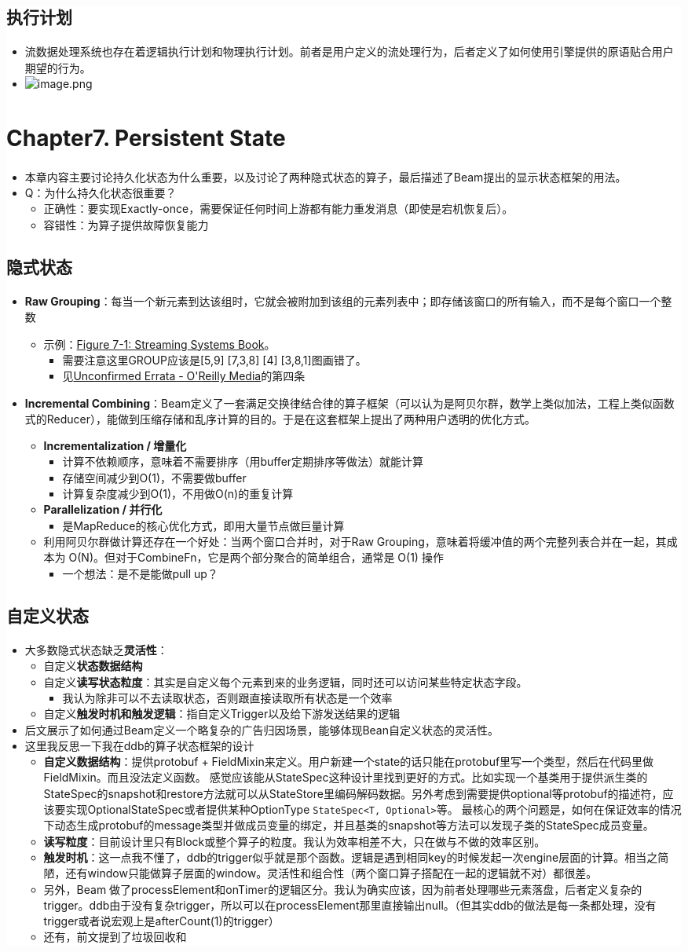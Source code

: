 ## 执行计划

- 流数据处理系统也存在着逻辑执行计划和物理执行计划。前者是用户定义的流处理行为，后者定义了如何使用引擎提供的原语贴合用户期望的行为。
- ![image.png](../assets/image_1687145488852_0.png)

# Chapter7. Persistent State

- 本章内容主要讨论持久化状态为什么重要，以及讨论了两种隐式状态的算子，最后描述了Beam提出的显示状态框架的用法。
- Q：为什么持久化状态很重要？
  - 正确性：要实现Exactly-once，需要保证任何时间上游都有能力重发消息（即使是宕机恢复后）。
  - 容错性：为算子提供故障恢复能力

## 隐式状态

- **Raw Grouping**：每当一个新元素到达该组时，它就会被附加到该组的元素列表中；即存储该窗口的所有输入，而不是每个窗口一个整数
  
	- 示例：[Figure 7-1: Streaming Systems Book](http://streamingsystems.net/fig/7-1)。
		- 需要注意这里GROUP应该是[5,9] [7,3,8] [4] [3,8,1]图画错了。
		- 见[Unconfirmed Errata - O'Reilly Media](https://www.oreilly.com/catalog/errataunconfirmed.csp?isbn=0636920073994)的第四条
- **Incremental Combining**：Beam定义了一套满足交换律结合律的算子框架（可以认为是阿贝尔群，数学上类似加法，工程上类似函数式的Reducer），能做到压缩存储和乱序计算的目的。于是在这套框架上提出了两种用户透明的优化方式。
  
	- **Incrementalization / 增量化**
		- 计算不依赖顺序，意味着不需要排序（用buffer定期排序等做法）就能计算
		- 存储空间减少到O(1)，不需要做buffer
		- 计算复杂度减少到O(1)，不用做O(n)的重复计算
	- **Parallelization / 并行化**
		- 是MapReduce的核心优化方式，即用大量节点做巨量计算
	- 利用阿贝尔群做计算还存在一个好处：当两个窗口合并时，对于Raw Grouping，意味着将缓冲值的两个完整列表合并在一起，其成本为 O(N)。但对于CombineFn，它是两个部分聚合的简单组合，通常是 O(1) 操作
		- 一个想法：是不是能做pull up？

## 自定义状态

- 大多数隐式状态缺乏**灵活性**：
	- 自定义**状态数据结构**
	- 自定义**读写状态粒度**：其实是自定义每个元素到来的业务逻辑，同时还可以访问某些特定状态字段。
		- 我认为除非可以不去读取状态，否则跟直接读取所有状态是一个效率
	- 自定义**触发时机和触发逻辑**：指自定义Trigger以及给下游发送结果的逻辑
- 后文展示了如何通过Beam定义一个略复杂的广告归因场景，能够体现Bean自定义状态的灵活性。
- 这里我反思一下我在ddb的算子状态框架的设计
	- **自定义数据结构**：提供protobuf + FieldMixin来定义。用户新建一个state的话只能在protobuf里写一个类型，然后在代码里做FieldMixin。而且没法定义函数。
	  感觉应该能从StateSpec这种设计里找到更好的方式。比如实现一个基类用于提供派生类的StateSpec的snapshot和restore方法就可以从StateStore里编码解码数据。另外考虑到需要提供optional等protobuf的描述符，应该要实现OptionalStateSpec或者提供某种OptionType `StateSpec<T, Optional>`等。
	  最核心的两个问题是，如何在保证效率的情况下动态生成protobuf的message类型并做成员变量的绑定，并且基类的snapshot等方法可以发现子类的StateSpec成员变量。
	- **读写粒度**：目前设计里只有Block或整个算子的粒度。我认为效率相差不大，只在做与不做的效率区别。
	- **触发时机**：这一点我不懂了，ddb的trigger似乎就是那个函数。逻辑是遇到相同key的时候发起一次engine层面的计算。相当之简陋，还有window只能做算子层面的window。灵活性和组合性（两个窗口算子搭配在一起的逻辑就不对）都很差。
	- 另外，Beam 做了processElement和onTimer的逻辑区分。我认为确实应该，因为前者处理哪些元素落盘，后者定义复杂的trigger。ddb由于没有复杂trigger，所以可以在processElement那里直接输出null。（但其实ddb的做法是每一条都处理，没有trigger或者说宏观上是afterCount(1)的trigger）
	- 还有，前文提到了垃圾回收和

